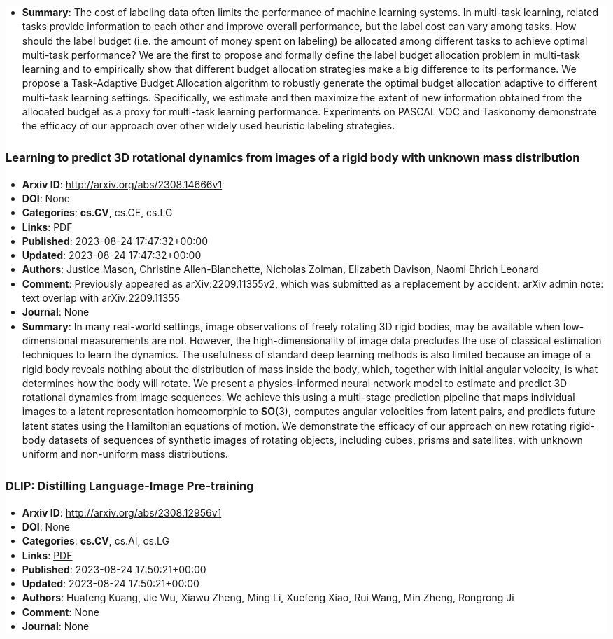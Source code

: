 - **Summary**: The cost of labeling data often limits the performance of machine learning systems. In multi-task learning, related tasks provide information to each other and improve overall performance, but the label cost can vary among tasks. How should the label budget (i.e. the amount of money spent on labeling) be allocated among different tasks to achieve optimal multi-task performance? We are the first to propose and formally define the label budget allocation problem in multi-task learning and to empirically show that different budget allocation strategies make a big difference to its performance. We propose a Task-Adaptive Budget Allocation algorithm to robustly generate the optimal budget allocation adaptive to different multi-task learning settings. Specifically, we estimate and then maximize the extent of new information obtained from the allocated budget as a proxy for multi-task learning performance. Experiments on PASCAL VOC and Taskonomy demonstrate the efficacy of our approach over other widely used heuristic labeling strategies.



### Learning to predict 3D rotational dynamics from images of a rigid body with unknown mass distribution
- **Arxiv ID**: http://arxiv.org/abs/2308.14666v1
- **DOI**: None
- **Categories**: **cs.CV**, cs.CE, cs.LG
- **Links**: [PDF](http://arxiv.org/pdf/2308.14666v1)
- **Published**: 2023-08-24 17:47:32+00:00
- **Updated**: 2023-08-24 17:47:32+00:00
- **Authors**: Justice Mason, Christine Allen-Blanchette, Nicholas Zolman, Elizabeth Davison, Naomi Ehrich Leonard
- **Comment**: Previously appeared as arXiv:2209.11355v2, which was submitted as a
  replacement by accident. arXiv admin note: text overlap with arXiv:2209.11355
- **Journal**: None
- **Summary**: In many real-world settings, image observations of freely rotating 3D rigid bodies, may be available when low-dimensional measurements are not. However, the high-dimensionality of image data precludes the use of classical estimation techniques to learn the dynamics. The usefulness of standard deep learning methods is also limited because an image of a rigid body reveals nothing about the distribution of mass inside the body, which, together with initial angular velocity, is what determines how the body will rotate. We present a physics-informed neural network model to estimate and predict 3D rotational dynamics from image sequences. We achieve this using a multi-stage prediction pipeline that maps individual images to a latent representation homeomorphic to $\mathbf{SO}(3)$, computes angular velocities from latent pairs, and predicts future latent states using the Hamiltonian equations of motion. We demonstrate the efficacy of our approach on new rotating rigid-body datasets of sequences of synthetic images of rotating objects, including cubes, prisms and satellites, with unknown uniform and non-uniform mass distributions.



### DLIP: Distilling Language-Image Pre-training
- **Arxiv ID**: http://arxiv.org/abs/2308.12956v1
- **DOI**: None
- **Categories**: **cs.CV**, cs.AI, cs.LG
- **Links**: [PDF](http://arxiv.org/pdf/2308.12956v1)
- **Published**: 2023-08-24 17:50:21+00:00
- **Updated**: 2023-08-24 17:50:21+00:00
- **Authors**: Huafeng Kuang, Jie Wu, Xiawu Zheng, Ming Li, Xuefeng Xiao, Rui Wang, Min Zheng, Rongrong Ji
- **Comment**: None
- **Journal**: None
